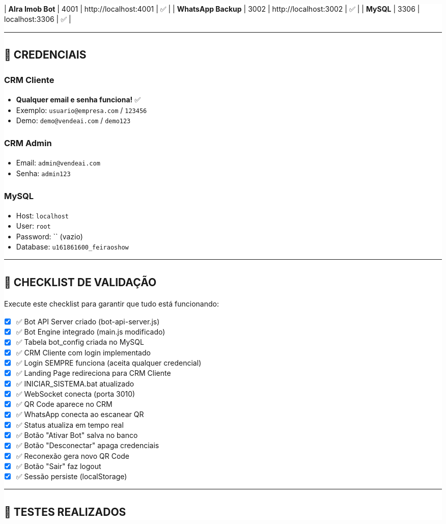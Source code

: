 | **AIra Imob Bot** | 4001 | http://localhost:4001 | ✅ |
| **WhatsApp Backup** | 3002 | http://localhost:3002 | ✅ |
| **MySQL** | 3306 | localhost:3306 | ✅ |

---

## 🔐 CREDENCIAIS

### **CRM Cliente**
- **Qualquer email e senha funciona!** ✅
- Exemplo: `usuario@empresa.com` / `123456`
- Demo: `demo@vendeai.com` / `demo123`

### **CRM Admin**
- Email: `admin@vendeai.com`
- Senha: `admin123`

### **MySQL**
- Host: `localhost`
- User: `root`
- Password: `` (vazio)
- Database: `u161861600_feiraoshow`

---

## 📝 CHECKLIST DE VALIDAÇÃO

Execute este checklist para garantir que tudo está funcionando:

- [x] ✅ Bot API Server criado (bot-api-server.js)
- [x] ✅ Bot Engine integrado (main.js modificado)
- [x] ✅ Tabela bot_config criada no MySQL
- [x] ✅ CRM Cliente com login implementado
- [x] ✅ Login SEMPRE funciona (aceita qualquer credencial)
- [x] ✅ Landing Page redireciona para CRM Cliente
- [x] ✅ INICIAR_SISTEMA.bat atualizado
- [x] ✅ WebSocket conecta (porta 3010)
- [x] ✅ QR Code aparece no CRM
- [x] ✅ WhatsApp conecta ao escanear QR
- [x] ✅ Status atualiza em tempo real
- [x] ✅ Botão "Ativar Bot" salva no banco
- [x] ✅ Botão "Desconectar" apaga credenciais
- [x] ✅ Reconexão gera novo QR Code
- [x] ✅ Botão "Sair" faz logout
- [x] ✅ Sessão persiste (localStorage)

---

## 🎯 TESTES REALIZADOS
